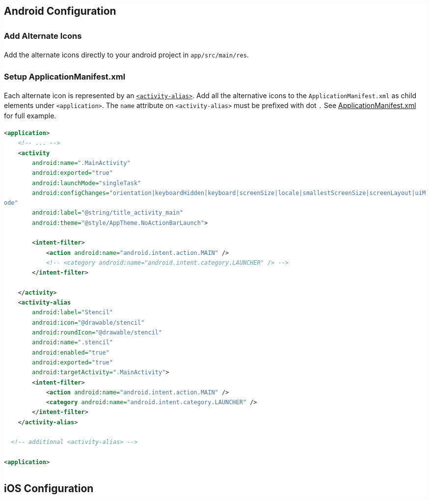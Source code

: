 ## Android Configuration

### Add Alternate Icons

Add the alternate icons directly to your android project in `app/src/main/res`.

### Setup ApplicationManifest.xml

Each alternate icon is represented by an [`<activity-alias>`](https://developer.android.com/guide/topics/manifest/activity-alias-element). Add all the alternative icons to the `ApplicationManifest.xml` as child elements under `<application>`. The `name` attribute on `<activity-alias>` must be prefixed with dot `.` See [ApplicationManifest.xml](https://github.com/capacitor-community/app-icon/blob/android-support/example/android/app/src/main/AndroidManifest.xml) for full example.

```xml
<application>
    <!-- ... -->
    <activity
        android:name=".MainActivity"
        android:exported="true"
        android:launchMode="singleTask"
        android:configChanges="orientation|keyboardHidden|keyboard|screenSize|locale|smallestScreenSize|screenLayout|uiMode"
        android:label="@string/title_activity_main"
        android:theme="@style/AppTheme.NoActionBarLaunch">

        <intent-filter>
            <action android:name="android.intent.action.MAIN" />
            <!-- <category android:name="android.intent.category.LAUNCHER" /> -->
        </intent-filter>

    </activity>
    <activity-alias
        android:label="Stencil"
        android:icon="@drawable/stencil"
        android:roundIcon="@drawable/stencil"
        android:name=".stencil"
        android:enabled="true"
        android:exported="true"
        android:targetActivity=".MainActivity">
        <intent-filter>
            <action android:name="android.intent.action.MAIN" />
            <category android:name="android.intent.category.LAUNCHER" />
        </intent-filter>
    </activity-alias>
  
  <!-- additional <activity-alias> -->

<application>
```

## iOS Configuration
